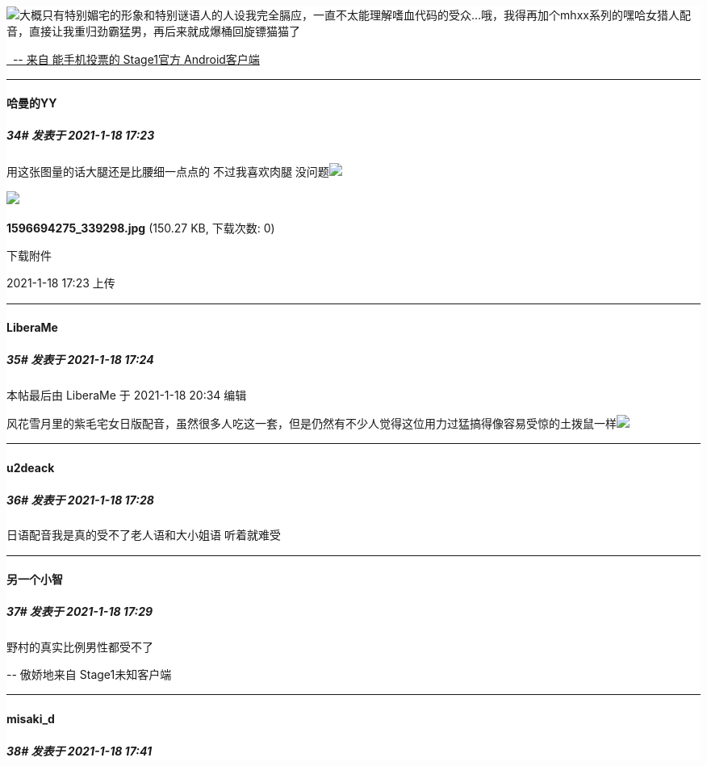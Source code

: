 
<img src="https://static.saraba1st.com/image/smiley/face2017/009.gif" referrerpolicy="no-referrer">大概只有特别媚宅的形象和特别谜语人的人设我完全膈应，一直不太能理解嗜血代码的受众…哦，我得再加个mhxx系列的嘿哈女猎人配音，直接让我重归劲霸猛男，再后来就成爆桶回旋镖猫猫了

[  -- 来自 能手机投票的 Stage1官方 Android客户端](https://www.coolapk.com/apk/140634)


-----

####  哈曼的YY  
##### 34#       发表于 2021-1-18 17:23


用这张图量的话大腿还是比腰细一点点的 不过我喜欢肉腿 没问题<img src="https://static.saraba1st.com/image/smiley/face2017/081.png" referrerpolicy="no-referrer">


<img src="https://img.saraba1st.com/forum/202101/18/172305mnppz4axx59afb4j.jpg" referrerpolicy="no-referrer">


<strong>1596694275_339298.jpg</strong> (150.27 KB, 下载次数: 0)

下载附件

2021-1-18 17:23 上传


-----

####  LiberaMe  
##### 35#       发表于 2021-1-18 17:24


 本帖最后由 LiberaMe 于 2021-1-18 20:34 编辑 

风花雪月里的紫毛宅女日版配音，虽然很多人吃这一套，但是仍然有不少人觉得这位用力过猛搞得像容易受惊的土拨鼠一样<img src="https://static.saraba1st.com/image/smiley/face2017/068.png" referrerpolicy="no-referrer">


-----

####  u2deack  
##### 36#       发表于 2021-1-18 17:28


日语配音我是真的受不了老人语和大小姐语 听着就难受


-----

####  另一个小智  
##### 37#       发表于 2021-1-18 17:29


野村的真实比例男性都受不了

 -- 傲娇地来自 Stage1未知客户端


-----

####  misaki_d  
##### 38#       发表于 2021-1-18 17:41
